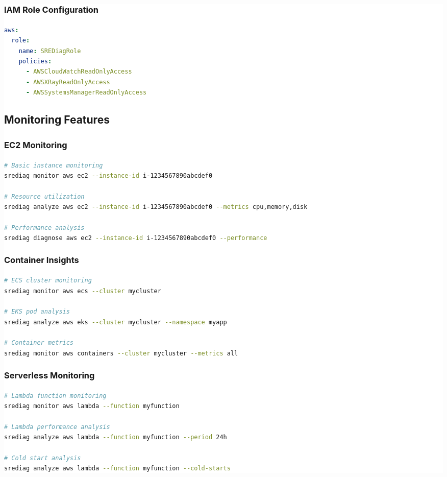 ### IAM Role Configuration

```yaml
aws:
  role:
    name: SREDiagRole
    policies:
      - AWSCloudWatchReadOnlyAccess
      - AWSXRayReadOnlyAccess
      - AWSSystemsManagerReadOnlyAccess
```

## Monitoring Features

### EC2 Monitoring

```bash
# Basic instance monitoring
srediag monitor aws ec2 --instance-id i-1234567890abcdef0

# Resource utilization
srediag analyze aws ec2 --instance-id i-1234567890abcdef0 --metrics cpu,memory,disk

# Performance analysis
srediag diagnose aws ec2 --instance-id i-1234567890abcdef0 --performance
```

### Container Insights

```bash
# ECS cluster monitoring
srediag monitor aws ecs --cluster mycluster

# EKS pod analysis
srediag analyze aws eks --cluster mycluster --namespace myapp

# Container metrics
srediag monitor aws containers --cluster mycluster --metrics all
```

### Serverless Monitoring

```bash
# Lambda function monitoring
srediag monitor aws lambda --function myfunction

# Lambda performance analysis
srediag analyze aws lambda --function myfunction --period 24h

# Cold start analysis
srediag analyze aws lambda --function myfunction --cold-starts
```
